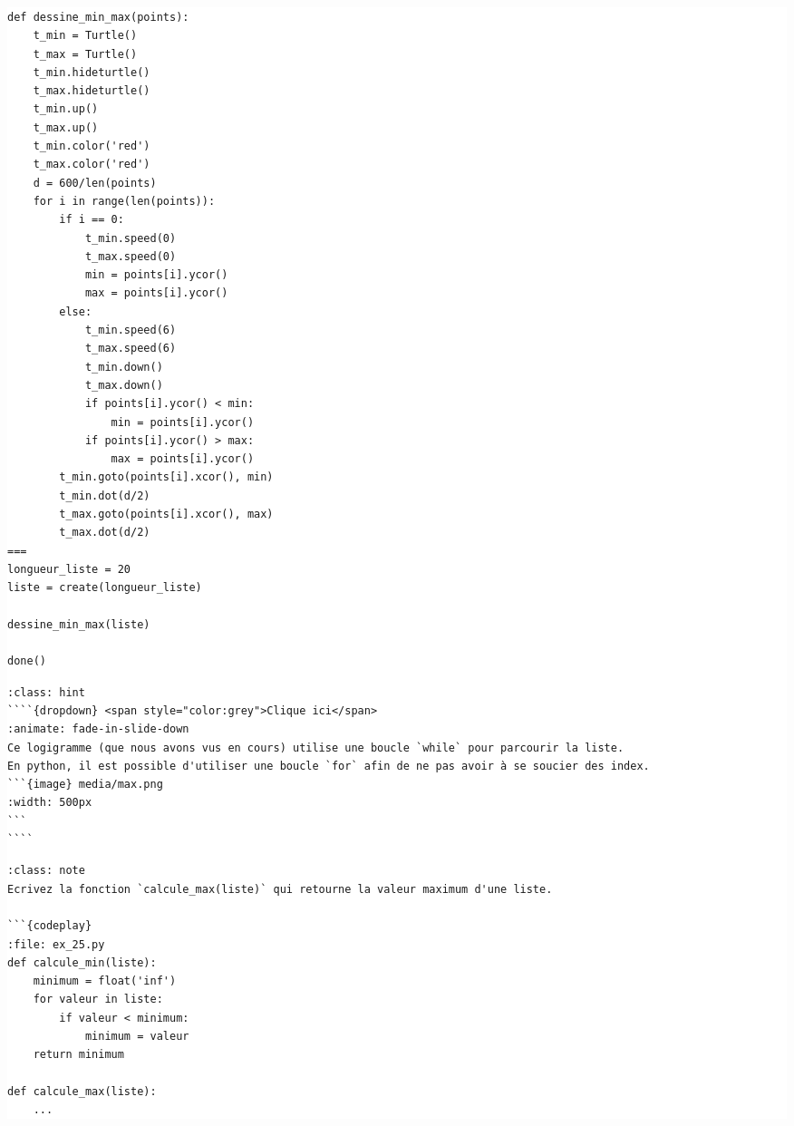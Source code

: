 ```{codeplay}
def dessine_min_max(points):
    t_min = Turtle()
    t_max = Turtle()
    t_min.hideturtle()
    t_max.hideturtle()
    t_min.up()
    t_max.up()
    t_min.color('red')
    t_max.color('red')
    d = 600/len(points)
    for i in range(len(points)):
        if i == 0:
            t_min.speed(0)
            t_max.speed(0)
            min = points[i].ycor()
            max = points[i].ycor()
        else:
            t_min.speed(6)
            t_max.speed(6)
            t_min.down()
            t_max.down()
            if points[i].ycor() < min:
                min = points[i].ycor()
            if points[i].ycor() > max:
                max = points[i].ycor()
        t_min.goto(points[i].xcor(), min)
        t_min.dot(d/2)
        t_max.goto(points[i].xcor(), max)
        t_max.dot(d/2)
===
longueur_liste = 20
liste = create(longueur_liste)

dessine_min_max(liste)

done()
```

`````{admonition} Logigramme de la fonction max()
:class: hint
````{dropdown} <span style="color:grey">Clique ici</span>
:animate: fade-in-slide-down
Ce logigramme (que nous avons vus en cours) utilise une boucle `while` pour parcourir la liste.
En python, il est possible d'utiliser une boucle `for` afin de ne pas avoir à se soucier des index.
```{image} media/max.png
:width: 500px
```
````
`````

````{admonition} Exercice 25 - Max (moyen 🤓)
:class: note
Ecrivez la fonction `calcule_max(liste)` qui retourne la valeur maximum d'une liste.

```{codeplay}
:file: ex_25.py
def calcule_min(liste):
    minimum = float('inf')
    for valeur in liste:
        if valeur < minimum:
            minimum = valeur
    return minimum

def calcule_max(liste):
    ...
````